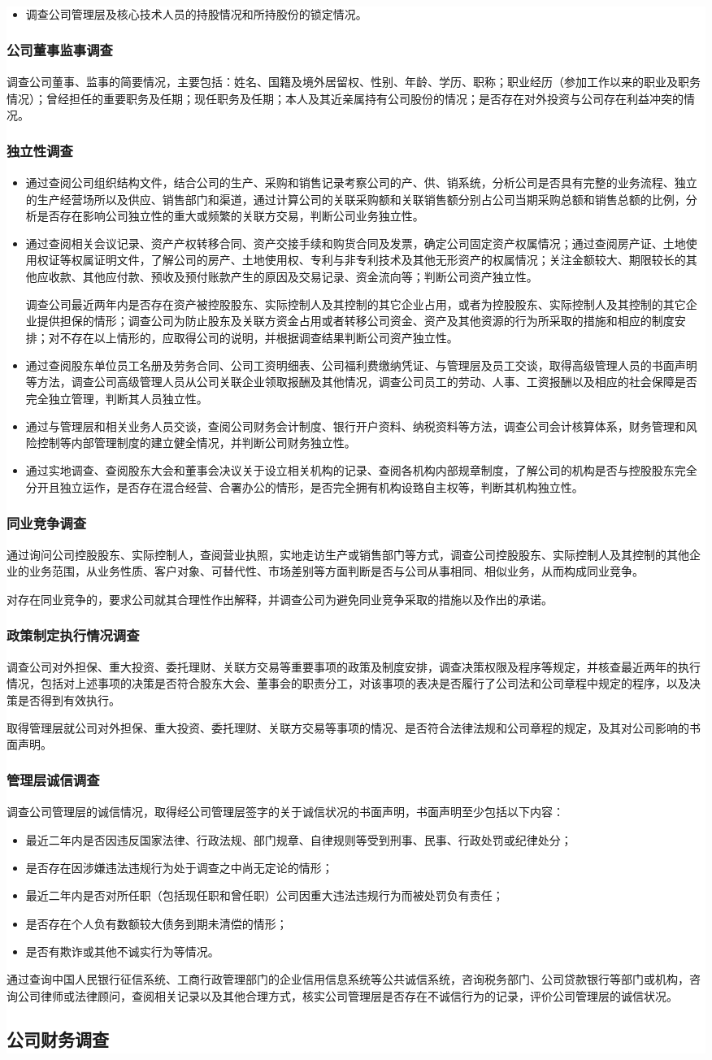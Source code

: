 - 调查公司管理层及核心技术人员的持股情况和所持股份的锁定情况。
 
### 公司董事监事调查
 
调查公司董事、监事的简要情况，主要包括：姓名、国籍及境外居留权、性别、年龄、学历、职称；职业经历（参加工作以来的职业及职务情况）；曾经担任的重要职务及任期；现任职务及任期；本人及其近亲属持有公司股份的情况；是否存在对外投资与公司存在利益冲突的情况。
 
### 独立性调查
 
- 通过查阅公司组织结构文件，结合公司的生产、采购和销售记录考察公司的产、供、销系统，分析公司是否具有完整的业务流程、独立的生产经营场所以及供应、销售部门和渠道，通过计算公司的关联采购额和关联销售额分别占公司当期采购总额和销售总额的比例，分析是否存在影响公司独立性的重大或频繁的关联方交易，判断公司业务独立性。
 
- 通过查阅相关会议记录、资产产权转移合同、资产交接手续和购货合同及发票，确定公司固定资产权属情况；通过查阅房产证、土地使用权证等权属证明文件，了解公司的房产、土地使用权、专利与非专利技术及其他无形资产的权属情况；关注金额较大、期限较长的其他应收款、其他应付款、预收及预付账款产生的原因及交易记录、资金流向等；判断公司资产独立性。
    
    
    调查公司最近两年内是否存在资产被控股股东、实际控制人及其控制的其它企业占用，或者为控股股东、实际控制人及其控制的其它企业提供担保的情形；调查公司为防止股东及关联方资金占用或者转移公司资金、资产及其他资源的行为所采取的措施和相应的制度安排；对不存在以上情形的，应取得公司的说明，并根据调查结果判断公司资产独立性。
 
- 通过查阅股东单位员工名册及劳务合同、公司工资明细表、公司福利费缴纳凭证、与管理层及员工交谈，取得高级管理人员的书面声明等方法，调查公司高级管理人员从公司关联企业领取报酬及其他情况，调查公司员工的劳动、人事、工资报酬以及相应的社会保障是否完全独立管理，判断其人员独立性。
 
- 通过与管理层和相关业务人员交谈，查阅公司财务会计制度、银行开户资料、纳税资料等方法，调查公司会计核算体系，财务管理和风险控制等内部管理制度的建立健全情况，并判断公司财务独立性。
 
- 通过实地调查、查阅股东大会和董事会决议关于设立相关机构的记录、查阅各机构内部规章制度，了解公司的机构是否与控股股东完全分开且独立运作，是否存在混合经营、合署办公的情形，是否完全拥有机构设臵自主权等，判断其机构独立性。
 
### 同业竞争调查
 
通过询问公司控股股东、实际控制人，查阅营业执照，实地走访生产或销售部门等方式，调查公司控股股东、实际控制人及其控制的其他企业的业务范围，从业务性质、客户对象、可替代性、市场差别等方面判断是否与公司从事相同、相似业务，从而构成同业竞争。
 
对存在同业竞争的，要求公司就其合理性作出解释，并调查公司为避免同业竞争采取的措施以及作出的承诺。
 
### 政策制定执行情况调查
 
调查公司对外担保、重大投资、委托理财、关联方交易等重要事项的政策及制度安排，调查决策权限及程序等规定，并核查最近两年的执行情况，包括对上述事项的决策是否符合股东大会、董事会的职责分工，对该事项的表决是否履行了公司法和公司章程中规定的程序，以及决策是否得到有效执行。
 
取得管理层就公司对外担保、重大投资、委托理财、关联方交易等事项的情况、是否符合法律法规和公司章程的规定，及其对公司影响的书面声明。
 
### 管理层诚信调查
 
调查公司管理层的诚信情况，取得经公司管理层签字的关于诚信状况的书面声明，书面声明至少包括以下内容：
 
- 最近二年内是否因违反国家法律、行政法规、部门规章、自律规则等受到刑事、民事、行政处罚或纪律处分；
 
- 是否存在因涉嫌违法违规行为处于调查之中尚无定论的情形；
 
- 最近二年内是否对所任职（包括现任职和曾任职）公司因重大违法违规行为而被处罚负有责任；
 
- 是否存在个人负有数额较大债务到期未清偿的情形；
 
- 是否有欺诈或其他不诚实行为等情况。
 
通过查询中国人民银行征信系统、工商行政管理部门的企业信用信息系统等公共诚信系统，咨询税务部门、公司贷款银行等部门或机构，咨询公司律师或法律顾问，查阅相关记录以及其他合理方式，核实公司管理层是否存在不诚信行为的记录，评价公司管理层的诚信状况。
 
## 公司财务调查
 